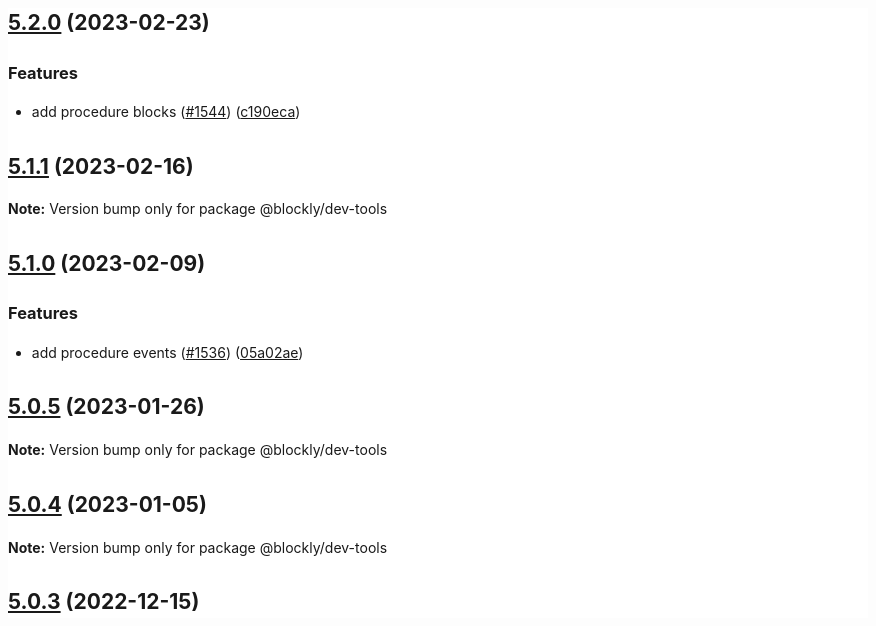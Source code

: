 ## [5.2.0](https://github.com/google/blockly-samples/compare/@blockly/dev-tools@5.1.1...@blockly/dev-tools@5.2.0) (2023-02-23)


### Features

* add procedure blocks ([#1544](https://github.com/google/blockly-samples/issues/1544)) ([c190eca](https://github.com/google/blockly-samples/commit/c190eca57865090d9b6027ae4af7eecf425396e8))



## [5.1.1](https://github.com/google/blockly-samples/compare/@blockly/dev-tools@5.1.0...@blockly/dev-tools@5.1.1) (2023-02-16)

**Note:** Version bump only for package @blockly/dev-tools





## [5.1.0](https://github.com/google/blockly-samples/compare/@blockly/dev-tools@5.0.5...@blockly/dev-tools@5.1.0) (2023-02-09)


### Features

* add procedure events ([#1536](https://github.com/google/blockly-samples/issues/1536)) ([05a02ae](https://github.com/google/blockly-samples/commit/05a02aed7f3f59758db83eb2d8459ce727405d4d))



## [5.0.5](https://github.com/google/blockly-samples/compare/@blockly/dev-tools@5.0.4...@blockly/dev-tools@5.0.5) (2023-01-26)

**Note:** Version bump only for package @blockly/dev-tools





## [5.0.4](https://github.com/google/blockly-samples/compare/@blockly/dev-tools@5.0.3...@blockly/dev-tools@5.0.4) (2023-01-05)

**Note:** Version bump only for package @blockly/dev-tools





## [5.0.3](https://github.com/google/blockly-samples/compare/@blockly/dev-tools@5.0.2...@blockly/dev-tools@5.0.3) (2022-12-15)
